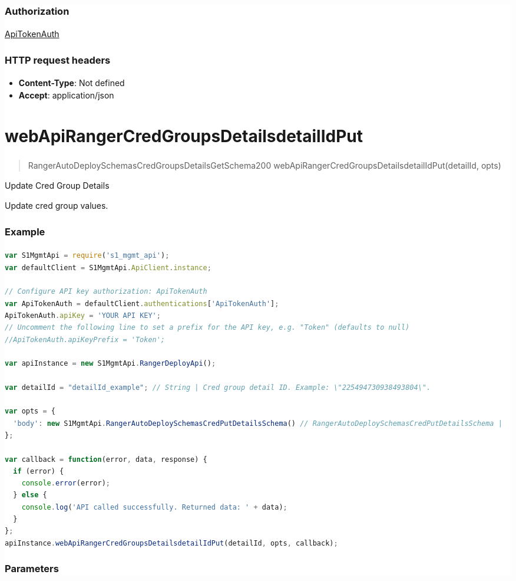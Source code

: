 ### Authorization

[ApiTokenAuth](../README.md#ApiTokenAuth)

### HTTP request headers

 - **Content-Type**: Not defined
 - **Accept**: application/json

<a name="webApiRangerCredGroupsDetailsdetailIdPut"></a>
# **webApiRangerCredGroupsDetailsdetailIdPut**
> RangerAutoDeploySchemasCredGroupsDetailsGetSchema200 webApiRangerCredGroupsDetailsdetailIdPut(detailId, opts)

Update Cred Group Details

Update cred group values.

### Example
```javascript
var S1MgmtApi = require('s1_mgmt_api');
var defaultClient = S1MgmtApi.ApiClient.instance;

// Configure API key authorization: ApiTokenAuth
var ApiTokenAuth = defaultClient.authentications['ApiTokenAuth'];
ApiTokenAuth.apiKey = 'YOUR API KEY';
// Uncomment the following line to set a prefix for the API key, e.g. "Token" (defaults to null)
//ApiTokenAuth.apiKeyPrefix = 'Token';

var apiInstance = new S1MgmtApi.RangerDeployApi();

var detailId = "detailId_example"; // String | Cred group detail ID. Example: \"225494730938493804\".

var opts = { 
  'body': new S1MgmtApi.RangerAutoDeploySchemasCredPutDetailsSchema() // RangerAutoDeploySchemasCredPutDetailsSchema | 
};

var callback = function(error, data, response) {
  if (error) {
    console.error(error);
  } else {
    console.log('API called successfully. Returned data: ' + data);
  }
};
apiInstance.webApiRangerCredGroupsDetailsdetailIdPut(detailId, opts, callback);
```

### Parameters
